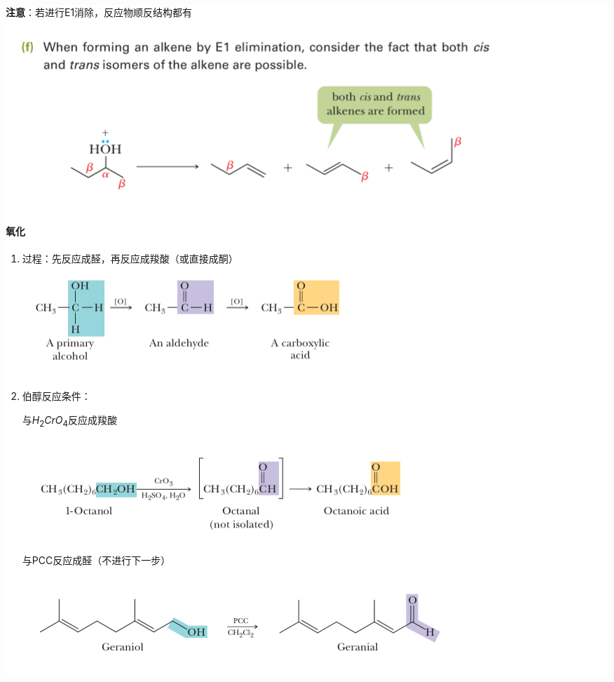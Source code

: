 **注意**：若进行E1消除，反应物顺反结构都有

![image-20200426175021504](有机化学笔记.assets/image-20200426175021504-1587913494206.png)

#### 氧化

1. 过程：先反应成醛，再反应成羧酸（或直接成酮）

   ![image-20200426175751734](有机化学笔记.assets/image-20200426175751734-1587913497108.png)

2. 伯醇反应条件：

   与$H_2CrO_4$反应成羧酸

   ![image-20200426175817573](有机化学笔记.assets/image-20200426175817573-1587913501497.png)

   与PCC反应成醛（不进行下一步）

   ![image-20200426175945268](有机化学笔记.assets/image-20200426175945268-1587913504464.png)
